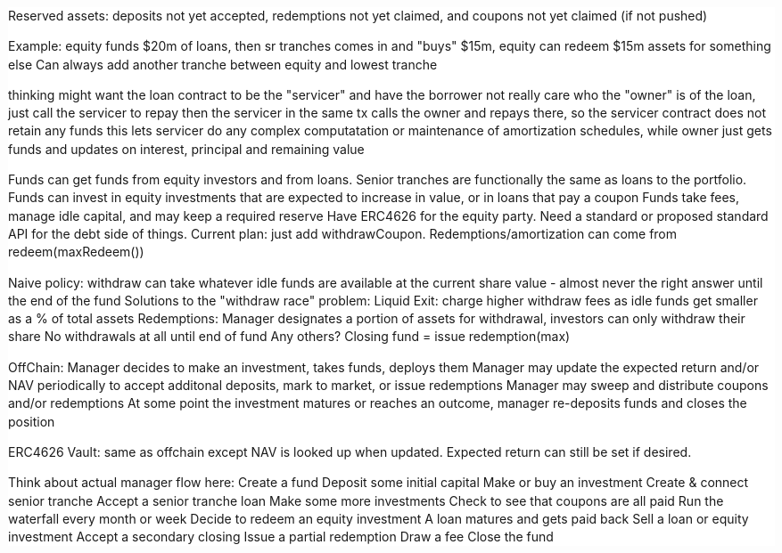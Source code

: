 Reserved assets: deposits not yet accepted, redemptions not yet claimed, and coupons not yet claimed (if not pushed)

Example: equity funds $20m of loans, then sr tranches comes in and "buys" $15m, equity can redeem $15m assets for something else
Can always add another tranche between equity and lowest tranche

thinking might want the loan contract to be the "servicer" and have the borrower not really care who the "owner" is of the loan, just call the servicer to repay
then the servicer in the same tx calls the owner and repays there, so the servicer contract does not retain any funds
this lets servicer do any complex computatation or maintenance of amortization schedules, while owner just gets funds and updates on interest, principal and remaining value

Funds can get funds from equity investors and from loans. Senior tranches are functionally the same as loans to the portfolio.
Funds can invest in equity investments that are expected to increase in value, or in loans that pay a coupon
Funds take fees, manage idle capital, and may keep a required reserve
Have ERC4626 for the equity party. Need a standard or proposed standard API for the debt side of things.
Current plan: just add withdrawCoupon. Redemptions/amortization can come from redeem(maxRedeem())

Naive policy: withdraw can take whatever idle funds are available at the current share value - almost never the right answer until the end of the fund
Solutions to the "withdraw race" problem:
Liquid Exit: charge higher withdraw fees as idle funds get smaller as a % of total assets
Redemptions: Manager designates a portion of assets for withdrawal, investors can only withdraw their share
No withdrawals at all until end of fund
Any others?
Closing fund = issue redemption(max)

OffChain:
Manager decides to make an investment, takes funds, deploys them
Manager may update the expected return and/or NAV periodically to accept additonal deposits, mark to market, or issue redemptions
Manager may sweep and distribute coupons and/or redemptions
At some point the investment matures or reaches an outcome, manager re-deposits funds and closes the position

ERC4626 Vault: same as offchain except NAV is looked up when updated. Expected return can still be set if desired.

Think about actual manager flow here:
Create a fund
Deposit some initial capital
Make or buy an investment
Create & connect senior tranche
Accept a senior tranche loan
Make some more investments
Check to see that coupons are all paid
Run the waterfall every month or week
Decide to redeem an equity investment
A loan matures and gets paid back
Sell a loan or equity investment
Accept a secondary closing
Issue a partial redemption
Draw a fee
Close the fund
